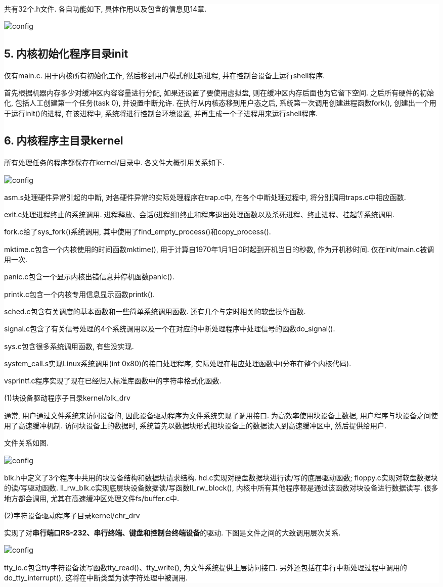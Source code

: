 共有32个.h文件. 各自功能如下, 具体作用以及包含的信息见14章. 

![config](images/35.png)

## 5. 内核初始化程序目录init

仅有main.c. 用于内核所有初始化工作, 然后移到用户模式创建新进程, 并在控制台设备上运行shell程序. 

首先根据机器内存多少对缓冲区内容容量进行分配, 如果还设置了要使用虚拟盘, 则在缓冲区内存后面也为它留下空间. 之后所有硬件的初始化, 包括人工创建第一个任务(task 0), 并设置中断允许. 在执行从内核态移到用户态之后, 系统第一次调用创建进程函数fork(), 创建出一个用于运行init()的进程, 在该进程中, 系统将进行控制台环境设置, 并再生成一个子进程用来运行shell程序. 

## 6. 内核程序主目录kernel

所有处理任务的程序都保存在kernel/目录中. 各文件大概引用关系如下. 

![config](images/36.png)

asm.s处理硬件异常引起的中断, 对各硬件异常的实际处理程序在trap.c中, 在各个中断处理过程中, 将分别调用traps.c中相应函数. 

exit.c处理进程终止的系统调用. 进程释放、会话(进程组)终止和程序退出处理函数以及杀死进程、终止进程、挂起等系统调用. 

fork.c给了sys\_fork()系统调用, 其中使用了find\_empty\_process()和copy\_process(). 

mktime.c包含一个内核使用的时间函数mktime(), 用于计算自1970年1月1日0时起到开机当日的秒数, 作为开机秒时间. 仅在init/main.c被调用一次. 

panic.c包含一个显示内核出错信息并停机函数panic(). 

printk.c包含一个内核专用信息显示函数printk(). 

sched.c包含有关调度的基本函数和一些简单系统调用函数. 还有几个与定时相关的软盘操作函数. 

signal.c包含了有关信号处理的4个系统调用以及一个在对应的中断处理程序中处理信号的函数do\_signal(). 

sys.c包含很多系统调用函数, 有些没实现. 

system\_call.s实现Linux系统调用(int 0x80)的接口处理程序, 实际处理在相应处理函数中(分布在整个内核代码). 

vsprintf.c程序实现了现在已经归入标准库函数中的字符串格式化函数. 

(1)块设备驱动程序子目录kernel/blk\_drv

通常, 用户通过文件系统来访问设备的, 因此设备驱动程序为文件系统实现了调用接口. 为高效率使用块设备上数据, 用户程序与块设备之间使用了高速缓冲机制. 访问块设备上的数据时, 系统首先以数据块形式把块设备上的数据读入到高速缓冲区中, 然后提供给用户. 

文件关系如图. 

![config](images/37.png)

blk.h中定义了3个程序中共用的块设备结构和数据块请求结构. hd.c实现对硬盘数据块进行读/写的底层驱动函数; floppy.c实现对软盘数据块的读/写驱动函数. ll\_rw\_blk.c实现底层块设备数据读/写函数ll\_rw\_block(), 内核中所有其他程序都是通过该函数对块设备进行数据读写. 很多地方都会调用, 尤其在高速缓冲区处理文件fs/buffer.c中. 

(2)字符设备驱动程序子目录kernel/chr\_drv

实现了对**串行端口RS-232、串行终端、键盘和控制台终端设备**的驱动. 下图是文件之间的大致调用层次关系. 

![config](images/38.png)

tty\_io.c包含tty字符设备读写函数tty\_read()、tty\_write(), 为文件系统提供上层访问接口. 另外还包括在串行中断处理过程中调用的do\_tty\_interrupt(), 这将在中断类型为读字符处理中被调用. 
